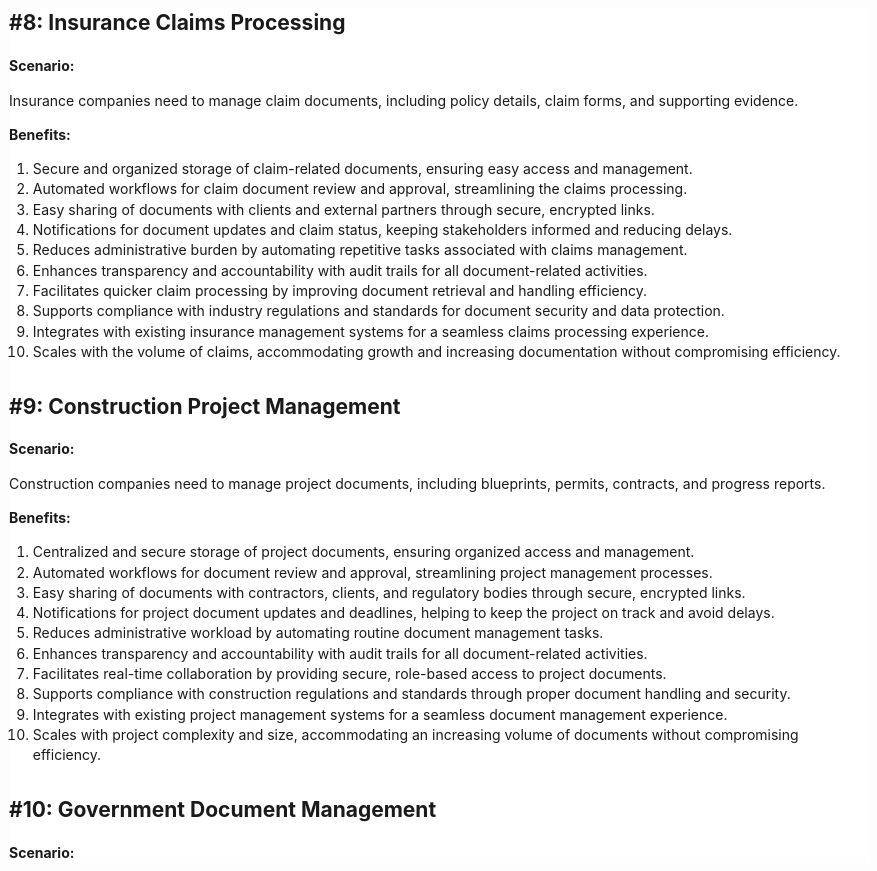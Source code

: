 ## #8: Insurance Claims Processing

**Scenario:** 

Insurance companies need to manage claim documents, including policy details, claim forms, and supporting evidence.

**Benefits:**

1. Secure and organized storage of claim-related documents, ensuring easy access and management.
2. Automated workflows for claim document review and approval, streamlining the claims processing.
3. Easy sharing of documents with clients and external partners through secure, encrypted links.
4. Notifications for document updates and claim status, keeping stakeholders informed and reducing delays.
5. Reduces administrative burden by automating repetitive tasks associated with claims management.
6. Enhances transparency and accountability with audit trails for all document-related activities.
7. Facilitates quicker claim processing by improving document retrieval and handling efficiency.
8. Supports compliance with industry regulations and standards for document security and data protection.
9. Integrates with existing insurance management systems for a seamless claims processing experience.
10. Scales with the volume of claims, accommodating growth and increasing documentation without compromising efficiency.

## #9: Construction Project Management

**Scenario:**

Construction companies need to manage project documents, including blueprints, permits, contracts, and progress reports.

**Benefits:**

1. Centralized and secure storage of project documents, ensuring organized access and management.
2. Automated workflows for document review and approval, streamlining project management processes.
3. Easy sharing of documents with contractors, clients, and regulatory bodies through secure, encrypted links.
4. Notifications for project document updates and deadlines, helping to keep the project on track and avoid delays.
5. Reduces administrative workload by automating routine document management tasks.
6. Enhances transparency and accountability with audit trails for all document-related activities.
7. Facilitates real-time collaboration by providing secure, role-based access to project documents.
8. Supports compliance with construction regulations and standards through proper document handling and security.
9. Integrates with existing project management systems for a seamless document management experience.
10. Scales with project complexity and size, accommodating an increasing volume of documents without compromising efficiency.

## #10: Government Document Management

**Scenario:**
